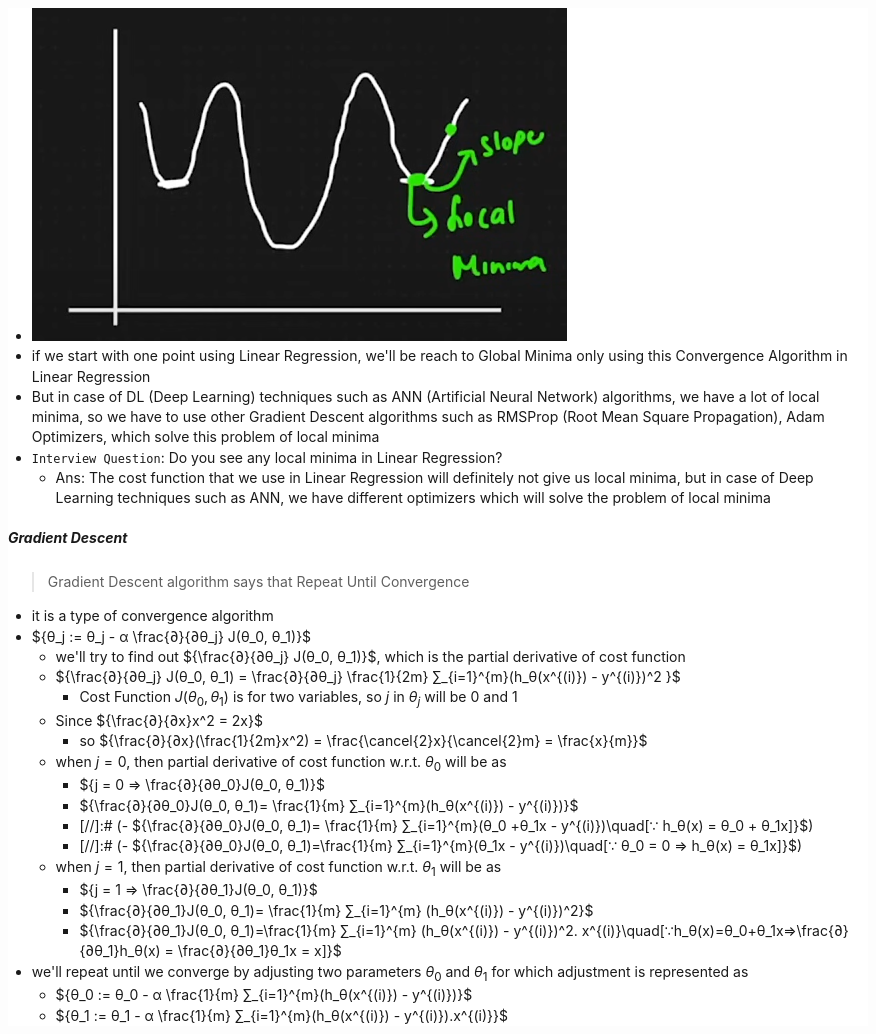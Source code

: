   - ![Cost-Function-with-Local-Minima](../../content/Cost-Function-with-Local-Minima.png)
  - if we start with one point using Linear Regression, we'll be reach to Global Minima only using this Convergence Algorithm in Linear Regression
  - But in case of DL (Deep Learning) techniques such as ANN (Artificial Neural Network) algorithms, we have a lot of local minima, so we have to use other Gradient Descent algorithms such as RMSProp (Root Mean Square Propagation), Adam Optimizers, which solve this problem of local minima
  - `Interview Question`: Do you see any local minima in Linear Regression?
    - Ans: The cost function that we use in Linear Regression will definitely not give us local minima, but in case of Deep Learning techniques such as ANN, we have different optimizers which will solve the problem of local minima

##### Gradient Descent

> Gradient Descent algorithm says that Repeat Until Convergence

- it is a type of convergence algorithm
- ${θ_j := θ_j - α \frac{∂}{∂θ_j} J(θ_0, θ_1)}$
  - we'll try to find out ${\frac{∂}{∂θ_j} J(θ_0, θ_1)}$, which is the partial derivative of cost function
  - ${\frac{∂}{∂θ_j} J(θ_0, θ_1) = \frac{∂}{∂θ_j} \frac{1}{2m} ∑_{i=1}^{m}(h_θ(x^{(i)}) - y^{(i)})^2 }$
    - Cost Function ${J(θ_0, θ_1)}$ is for two variables, so ${j}$ in ${θ_j}$ will be ${0}$ and ${1}$
  - Since ${\frac{∂}{∂x}x^2 = 2x}$
    - so ${\frac{∂}{∂x}(\frac{1}{2m}x^2) = \frac{\cancel{2}x}{\cancel{2}m} = \frac{x}{m}}$
  - when ${j=0}$, then partial derivative of cost function w.r.t. ${θ_0}$ will be as
    - ${j = 0 ⇒ \frac{∂}{∂θ_0}J(θ_0, θ_1)}$
    - ${\frac{∂}{∂θ_0}J(θ_0, θ_1)= \frac{1}{m} ∑_{i=1}^{m}(h_θ(x^{(i)}) - y^{(i)})}$
    - [//]:# (- ${\frac{∂}{∂θ_0}J(θ_0, θ_1)= \frac{1}{m} ∑_{i=1}^{m}(θ_0 +θ_1x - y^{(i)})\quad[∵ h_θ(x) = θ_0 + θ_1x]}$)
    - [//]:# (- ${\frac{∂}{∂θ_0}J(θ_0, θ_1)=\frac{1}{m} ∑_{i=1}^{m}(θ_1x - y^{(i)})\quad[∵ θ_0 = 0 ⇒ h_θ(x) = θ_1x]}$)
  - when ${j=1}$, then partial derivative of cost function w.r.t. ${θ_1}$ will be as
    - ${j = 1 ⇒ \frac{∂}{∂θ_1}J(θ_0, θ_1)}$
    - ${\frac{∂}{∂θ_1}J(θ_0, θ_1)= \frac{1}{m} ∑_{i=1}^{m} (h_θ(x^{(i)}) - y^{(i)})^2}$
    - ${\frac{∂}{∂θ_1}J(θ_0, θ_1)=\frac{1}{m} ∑_{i=1}^{m} (h_θ(x^{(i)}) - y^{(i)})^2. x^{(i)}\quad[∵h_θ(x)=θ_0+θ_1x⇒\frac{∂}{∂θ_1}h_θ(x) = \frac{∂}{∂θ_1}θ_1x = x]}$
- we'll repeat until we converge by adjusting two parameters ${θ_0}$ and ${θ_1}$ for which adjustment is represented as
  - ${θ_0 := θ_0 - α \frac{1}{m} ∑_{i=1}^{m}(h_θ(x^{(i)}) - y^{(i)})}$
  - ${θ_1 := θ_1 - α \frac{1}{m} ∑_{i=1}^{m}(h_θ(x^{(i)}) - y^{(i)}).x^{(i)}}$
